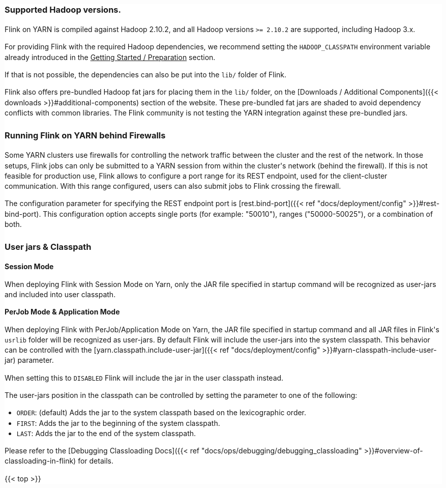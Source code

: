 ### Supported Hadoop versions.

Flink on YARN is compiled against Hadoop 2.10.2, and all Hadoop versions `>= 2.10.2` are supported, including Hadoop 3.x.

For providing Flink with the required Hadoop dependencies, we recommend setting the `HADOOP_CLASSPATH` environment variable already introduced in the [Getting Started / Preparation](#preparation) section. 

If that is not possible, the dependencies can also be put into the `lib/` folder of Flink. 

Flink also offers pre-bundled Hadoop fat jars for placing them in the `lib/` folder, on the [Downloads / Additional Components]({{< downloads >}}#additional-components) section of the website. These pre-bundled fat jars are shaded to avoid dependency conflicts with common libraries. The Flink community is not testing the YARN integration against these pre-bundled jars. 

### Running Flink on YARN behind Firewalls

Some YARN clusters use firewalls for controlling the network traffic between the cluster and the rest of the network.
In those setups, Flink jobs can only be submitted to a YARN session from within the cluster's network (behind the firewall).
If this is not feasible for production use, Flink allows to configure a port range for its REST endpoint, used for the client-cluster communication. With this range configured, users can also submit jobs to Flink crossing the firewall.

The configuration parameter for specifying the REST endpoint port is [rest.bind-port]({{< ref "docs/deployment/config" >}}#rest-bind-port). This configuration option accepts single ports (for example: "50010"), ranges ("50000-50025"), or a combination of both.

### User jars & Classpath

**Session Mode**

When deploying Flink with Session Mode on Yarn, only the JAR file specified in startup command will be recognized as user-jars and included into user classpath.

**PerJob Mode & Application Mode**

When deploying Flink with PerJob/Application Mode on Yarn, the JAR file specified in startup command and all JAR files in Flink's `usrlib` folder will be recognized as user-jars.
By default Flink will include the user-jars into the system classpath. This behavior can be controlled with the [yarn.classpath.include-user-jar]({{< ref "docs/deployment/config" >}}#yarn-classpath-include-user-jar) parameter.

When setting this to `DISABLED` Flink will include the jar in the user classpath instead.

The user-jars position in the classpath can be controlled by setting the parameter to one of the following:

- `ORDER`: (default) Adds the jar to the system classpath based on the lexicographic order.
- `FIRST`: Adds the jar to the beginning of the system classpath.
- `LAST`: Adds the jar to the end of the system classpath.

Please refer to the [Debugging Classloading Docs]({{< ref "docs/ops/debugging/debugging_classloading" >}}#overview-of-classloading-in-flink) for details.

{{< top >}}
